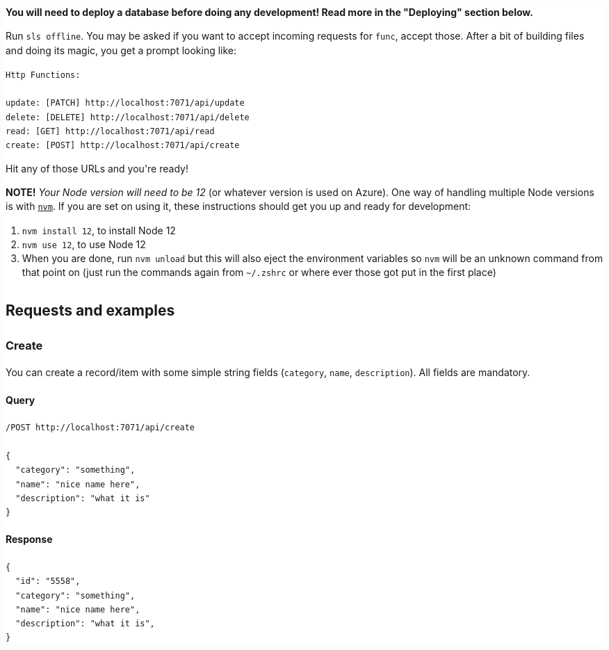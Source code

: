 **You will need to deploy a database before doing any development! Read more in the "Deploying" section below.**

Run `sls offline`. You may be asked if you want to accept incoming requests for `func`, accept those. After a bit of building files and doing its magic, you get a prompt looking like:

```
Http Functions:

update: [PATCH] http://localhost:7071/api/update
delete: [DELETE] http://localhost:7071/api/delete
read: [GET] http://localhost:7071/api/read
create: [POST] http://localhost:7071/api/create
```

Hit any of those URLs and you're ready!

**NOTE!**
_Your Node version will need to be 12_ (or whatever version is used on Azure). One way of handling multiple Node versions is with [`nvm`](https://github.com/nvm-sh/nvm). If you are set on using it, these instructions should get you up and ready for development:

1. `nvm install 12`, to install Node 12
2. `nvm use 12`, to use Node 12
3. When you are done, run `nvm unload` but this will also eject the environment variables so `nvm` will be an unknown command from that point on (just run the commands again from `~/.zshrc` or where ever those got put in the first place)

## Requests and examples

### Create

You can create a record/item with some simple string fields (`category`, `name`, `description`). All fields are mandatory.

#### Query

```
/POST http://localhost:7071/api/create

{
  "category": "something",
  "name": "nice name here",
  "description": "what it is"
}
```

#### Response

```
{
  "id": "5558",
  "category": "something",
  "name": "nice name here",
  "description": "what it is",
}
```
